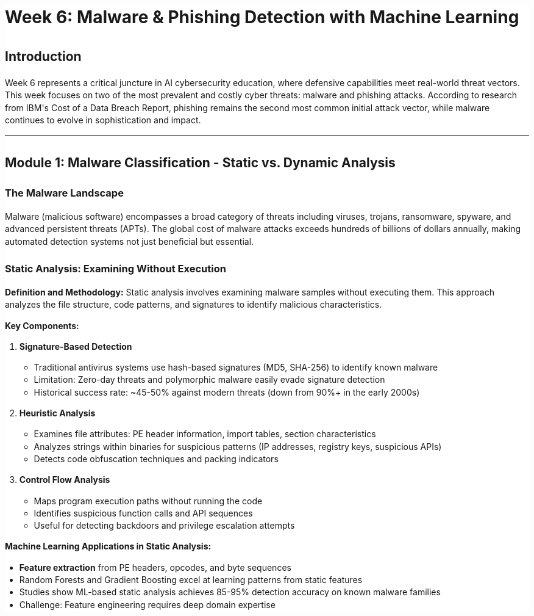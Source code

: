 # Week 6: Malware & Phishing Detection with Machine Learning

## Introduction

Week 6 represents a critical juncture in AI cybersecurity education, where defensive capabilities meet real-world threat vectors. This week focuses on two of the most prevalent and costly cyber threats: malware and phishing attacks. According to research from IBM's Cost of a Data Breach Report, phishing remains the second most common initial attack vector, while malware continues to evolve in sophistication and impact.

---

## Module 1: Malware Classification - Static vs. Dynamic Analysis

### The Malware Landscape

Malware (malicious software) encompasses a broad category of threats including viruses, trojans, ransomware, spyware, and advanced persistent threats (APTs). The global cost of malware attacks exceeds hundreds of billions of dollars annually, making automated detection systems not just beneficial but essential.

### Static Analysis: Examining Without Execution

**Definition and Methodology:**
Static analysis involves examining malware samples without executing them. This approach analyzes the file structure, code patterns, and signatures to identify malicious characteristics.

**Key Components:**

1. **Signature-Based Detection**
   - Traditional antivirus systems use hash-based signatures (MD5, SHA-256) to identify known malware
   - Limitation: Zero-day threats and polymorphic malware easily evade signature detection
   - Historical success rate: ~45-50% against modern threats (down from 90%+ in the early 2000s)

2. **Heuristic Analysis**
   - Examines file attributes: PE header information, import tables, section characteristics
   - Analyzes strings within binaries for suspicious patterns (IP addresses, registry keys, suspicious APIs)
   - Detects code obfuscation techniques and packing indicators

3. **Control Flow Analysis**
   - Maps program execution paths without running the code
   - Identifies suspicious function calls and API sequences
   - Useful for detecting backdoors and privilege escalation attempts

**Machine Learning Applications in Static Analysis:**
- **Feature extraction** from PE headers, opcodes, and byte sequences
- Random Forests and Gradient Boosting excel at learning patterns from static features
- Studies show ML-based static analysis achieves 85-95% detection accuracy on known malware families
- Challenge: Feature engineering requires deep domain expertise
